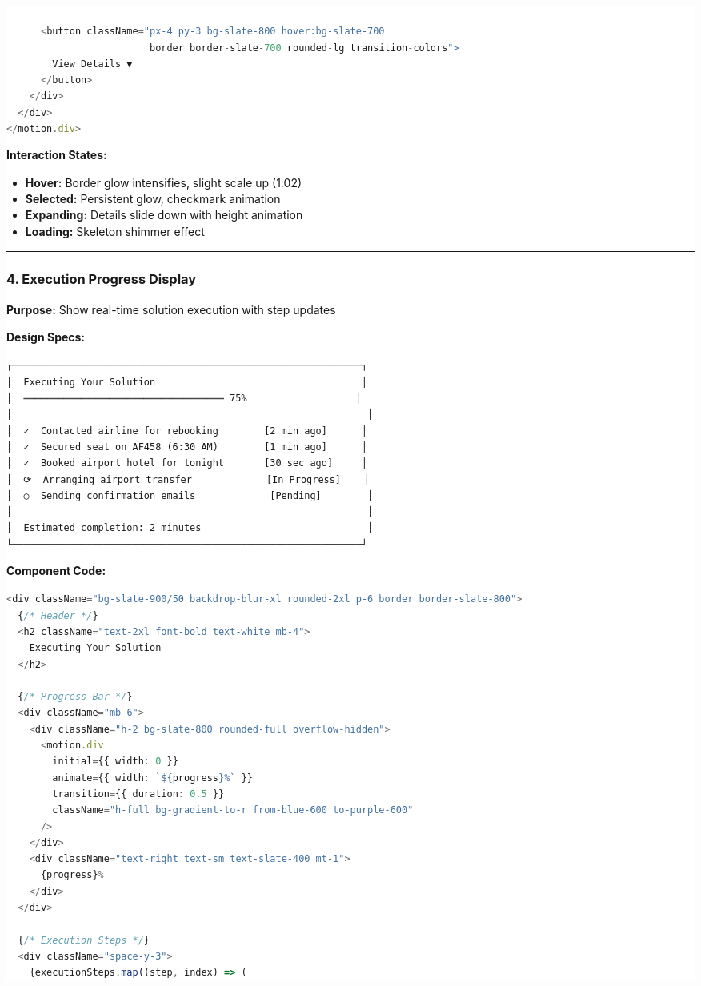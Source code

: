 ```typescript

      <button className="px-4 py-3 bg-slate-800 hover:bg-slate-700
                         border border-slate-700 rounded-lg transition-colors">
        View Details ▼
      </button>
    </div>
  </div>
</motion.div>
```

**Interaction States:**

- **Hover:** Border glow intensifies, slight scale up (1.02)
- **Selected:** Persistent glow, checkmark animation
- **Expanding:** Details slide down with height animation
- **Loading:** Skeleton shimmer effect

---

### 4. Execution Progress Display

**Purpose:** Show real-time solution execution with step updates

**Design Specs:**

```
┌─────────────────────────────────────────────────────────────┐
│  Executing Your Solution                                    │
│  ═══════════════════════════════════ 75%                   │
│                                                              │
│  ✓  Contacted airline for rebooking        [2 min ago]      │
│  ✓  Secured seat on AF458 (6:30 AM)        [1 min ago]      │
│  ✓  Booked airport hotel for tonight       [30 sec ago]     │
│  ⟳  Arranging airport transfer             [In Progress]    │
│  ○  Sending confirmation emails             [Pending]        │
│                                                              │
│  Estimated completion: 2 minutes                             │
└─────────────────────────────────────────────────────────────┘
```

**Component Code:**

```typescript
<div className="bg-slate-900/50 backdrop-blur-xl rounded-2xl p-6 border border-slate-800">
  {/* Header */}
  <h2 className="text-2xl font-bold text-white mb-4">
    Executing Your Solution
  </h2>

  {/* Progress Bar */}
  <div className="mb-6">
    <div className="h-2 bg-slate-800 rounded-full overflow-hidden">
      <motion.div
        initial={{ width: 0 }}
        animate={{ width: `${progress}%` }}
        transition={{ duration: 0.5 }}
        className="h-full bg-gradient-to-r from-blue-600 to-purple-600"
      />
    </div>
    <div className="text-right text-sm text-slate-400 mt-1">
      {progress}%
    </div>
  </div>

  {/* Execution Steps */}
  <div className="space-y-3">
    {executionSteps.map((step, index) => (
```